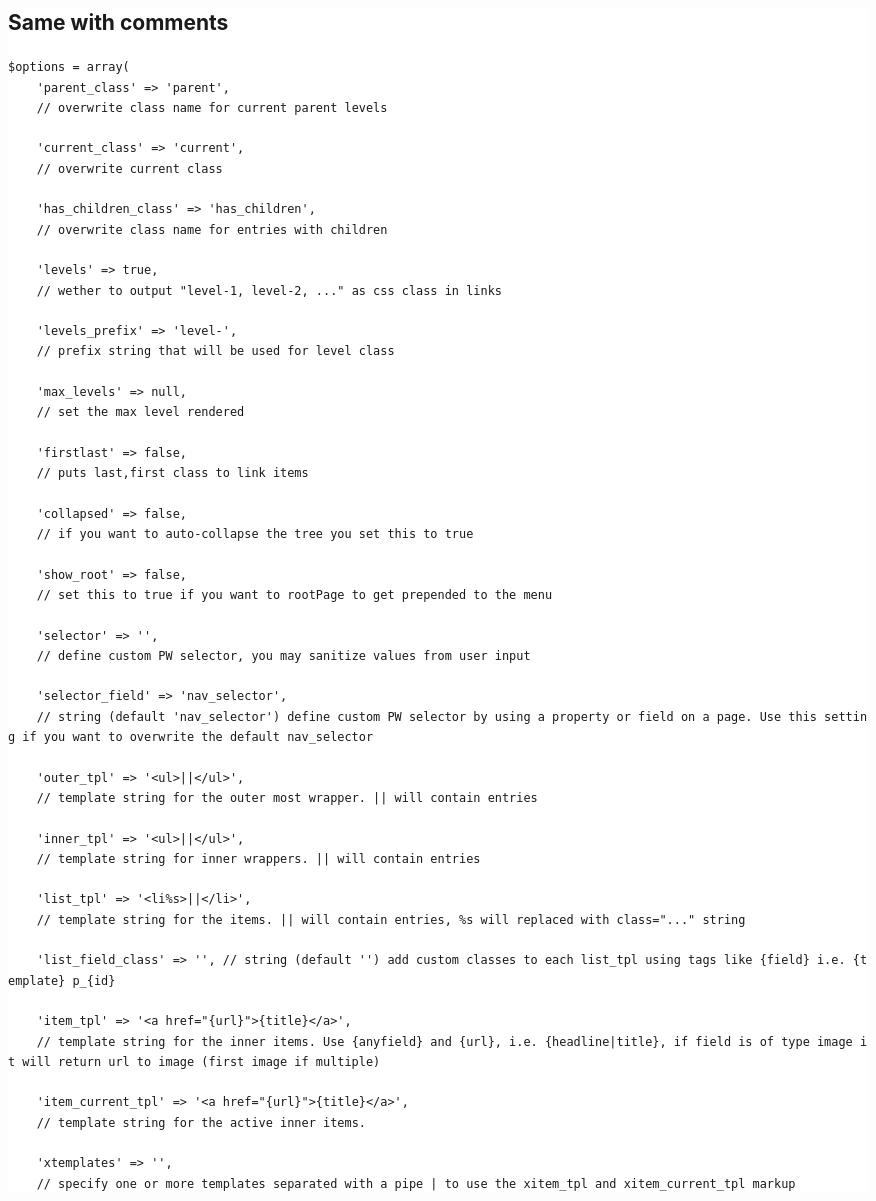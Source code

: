 
## Same with comments

    $options = array(
        'parent_class' => 'parent',
        // overwrite class name for current parent levels

        'current_class' => 'current',
        // overwrite current class

        'has_children_class' => 'has_children',
        // overwrite class name for entries with children

        'levels' => true,
        // wether to output "level-1, level-2, ..." as css class in links

        'levels_prefix' => 'level-',
        // prefix string that will be used for level class

        'max_levels' => null,
        // set the max level rendered

        'firstlast' => false,
        // puts last,first class to link items

        'collapsed' => false,
        // if you want to auto-collapse the tree you set this to true

        'show_root' => false,
        // set this to true if you want to rootPage to get prepended to the menu

        'selector' => '',
        // define custom PW selector, you may sanitize values from user input

        'selector_field' => 'nav_selector',
        // string (default 'nav_selector') define custom PW selector by using a property or field on a page. Use this setting if you want to overwrite the default nav_selector

        'outer_tpl' => '<ul>||</ul>',
        // template string for the outer most wrapper. || will contain entries

        'inner_tpl' => '<ul>||</ul>',
        // template string for inner wrappers. || will contain entries

        'list_tpl' => '<li%s>||</li>',
        // template string for the items. || will contain entries, %s will replaced with class="..." string

        'list_field_class' => '', // string (default '') add custom classes to each list_tpl using tags like {field} i.e. {template} p_{id}

        'item_tpl' => '<a href="{url}">{title}</a>',
        // template string for the inner items. Use {anyfield} and {url}, i.e. {headline|title}, if field is of type image it will return url to image (first image if multiple)

        'item_current_tpl' => '<a href="{url}">{title}</a>',
        // template string for the active inner items.

        'xtemplates' => '',
        // specify one or more templates separated with a pipe | to use the xitem_tpl and xitem_current_tpl markup
